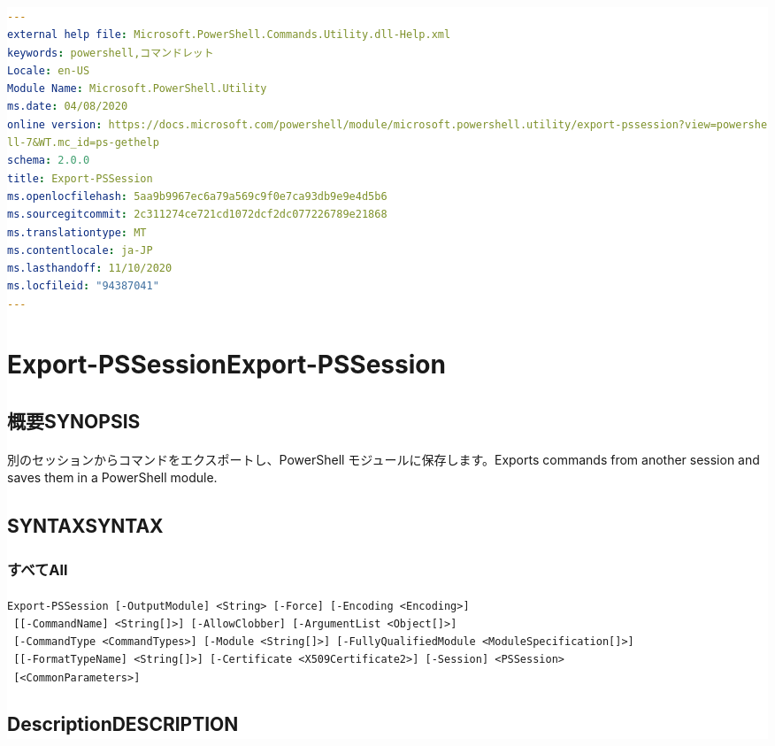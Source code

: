 ```yaml
---
external help file: Microsoft.PowerShell.Commands.Utility.dll-Help.xml
keywords: powershell,コマンドレット
Locale: en-US
Module Name: Microsoft.PowerShell.Utility
ms.date: 04/08/2020
online version: https://docs.microsoft.com/powershell/module/microsoft.powershell.utility/export-pssession?view=powershell-7&WT.mc_id=ps-gethelp
schema: 2.0.0
title: Export-PSSession
ms.openlocfilehash: 5aa9b9967ec6a79a569c9f0e7ca93db9e9e4d5b6
ms.sourcegitcommit: 2c311274ce721cd1072dcf2dc077226789e21868
ms.translationtype: MT
ms.contentlocale: ja-JP
ms.lasthandoff: 11/10/2020
ms.locfileid: "94387041"
---
```

# <span data-ttu-id="3aa70-103">Export-PSSession</span><span class="sxs-lookup"><span data-stu-id="3aa70-103">Export-PSSession</span></span>

## <span data-ttu-id="3aa70-104">概要</span><span class="sxs-lookup"><span data-stu-id="3aa70-104">SYNOPSIS</span></span>

<span data-ttu-id="3aa70-105">別のセッションからコマンドをエクスポートし、PowerShell モジュールに保存します。</span><span class="sxs-lookup"><span data-stu-id="3aa70-105">Exports commands from another session and saves them in a PowerShell module.</span></span>

## <span data-ttu-id="3aa70-106">SYNTAX</span><span class="sxs-lookup"><span data-stu-id="3aa70-106">SYNTAX</span></span>

### <span data-ttu-id="3aa70-107">すべて</span><span class="sxs-lookup"><span data-stu-id="3aa70-107">All</span></span>

```
Export-PSSession [-OutputModule] <String> [-Force] [-Encoding <Encoding>]
 [[-CommandName] <String[]>] [-AllowClobber] [-ArgumentList <Object[]>]
 [-CommandType <CommandTypes>] [-Module <String[]>] [-FullyQualifiedModule <ModuleSpecification[]>]
 [[-FormatTypeName] <String[]>] [-Certificate <X509Certificate2>] [-Session] <PSSession>
 [<CommonParameters>]
```

## <span data-ttu-id="3aa70-108">Description</span><span class="sxs-lookup"><span data-stu-id="3aa70-108">DESCRIPTION</span></span>
